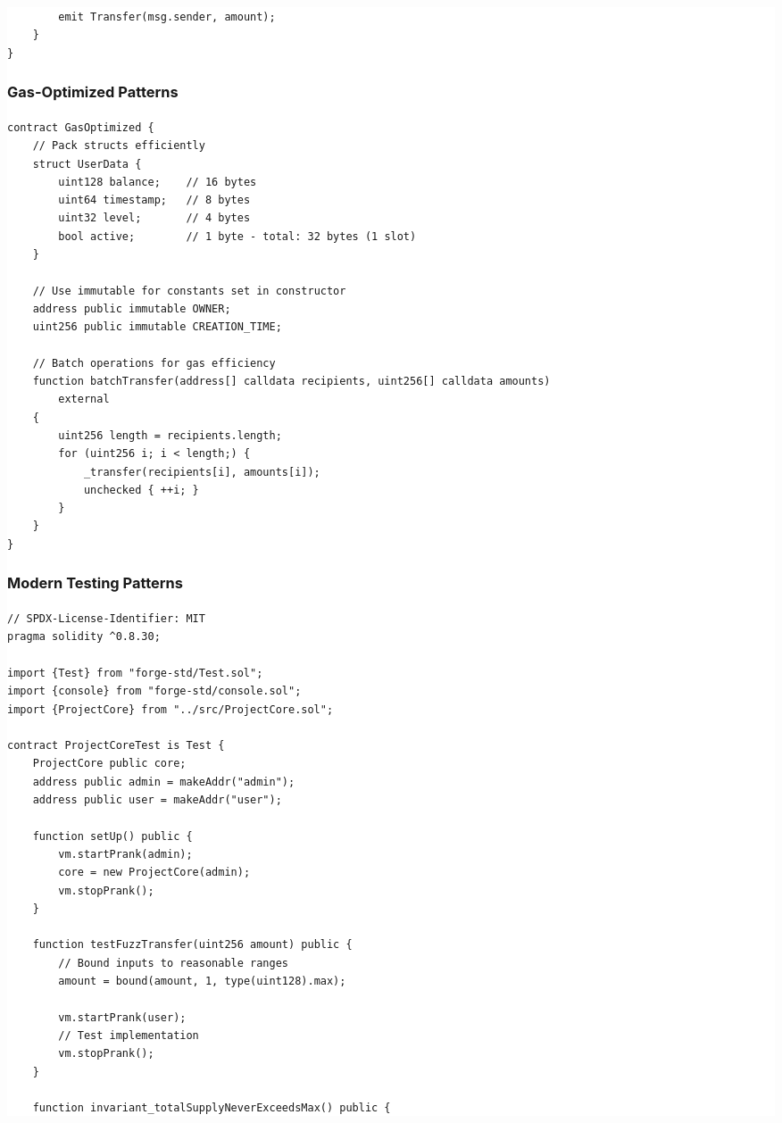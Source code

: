 ```solidity
        emit Transfer(msg.sender, amount);
    }
}
```

### Gas-Optimized Patterns
```solidity
contract GasOptimized {
    // Pack structs efficiently
    struct UserData {
        uint128 balance;    // 16 bytes
        uint64 timestamp;   // 8 bytes  
        uint32 level;       // 4 bytes
        bool active;        // 1 byte - total: 32 bytes (1 slot)
    }
    
    // Use immutable for constants set in constructor
    address public immutable OWNER;
    uint256 public immutable CREATION_TIME;
    
    // Batch operations for gas efficiency
    function batchTransfer(address[] calldata recipients, uint256[] calldata amounts) 
        external 
    {
        uint256 length = recipients.length;
        for (uint256 i; i < length;) {
            _transfer(recipients[i], amounts[i]);
            unchecked { ++i; }
        }
    }
}
```

### Modern Testing Patterns
```solidity
// SPDX-License-Identifier: MIT
pragma solidity ^0.8.30;

import {Test} from "forge-std/Test.sol";
import {console} from "forge-std/console.sol";
import {ProjectCore} from "../src/ProjectCore.sol";

contract ProjectCoreTest is Test {
    ProjectCore public core;
    address public admin = makeAddr("admin");
    address public user = makeAddr("user");
    
    function setUp() public {
        vm.startPrank(admin);
        core = new ProjectCore(admin);
        vm.stopPrank();
    }
    
    function testFuzzTransfer(uint256 amount) public {
        // Bound inputs to reasonable ranges
        amount = bound(amount, 1, type(uint128).max);
        
        vm.startPrank(user);
        // Test implementation
        vm.stopPrank();
    }
    
    function invariant_totalSupplyNeverExceedsMax() public {
```